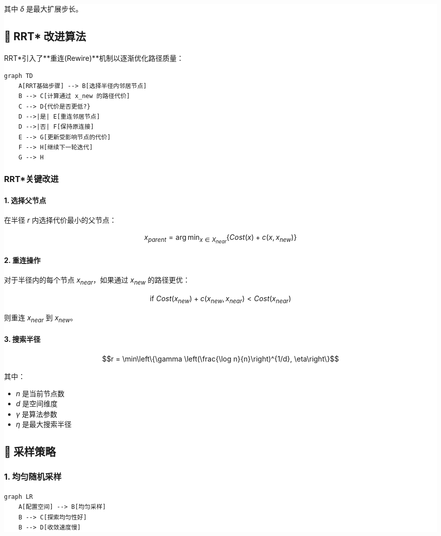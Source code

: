 其中 $\delta$ 是最大扩展步长。

## 🔄 RRT* 改进算法

RRT*引入了**重连(Rewire)**机制以逐渐优化路径质量：

```mermaid
graph TD
    A[RRT基础步骤] --> B[选择半径内邻居节点]
    B --> C[计算通过 x_new 的路径代价]
    C --> D{代价是否更低?}
    D -->|是| E[重连邻居节点]
    D -->|否| F[保持原连接]
    E --> G[更新受影响节点的代价]
    F --> H[继续下一轮迭代]
    G --> H
```

### RRT*关键改进

#### 1. 选择父节点
在半径 $r$ 内选择代价最小的父节点：
```math
x_{parent} = \arg\min_{x \in X_{near}} \{Cost(x) + c(x, x_{new})\}
```

#### 2. 重连操作  
对于半径内的每个节点 $x_{near}$，如果通过 $x_{new}$ 的路径更优：
```math
\text{if } Cost(x_{new}) + c(x_{new}, x_{near}) < Cost(x_{near})
```
则重连 $x_{near}$ 到 $x_{new}$。

#### 3. 搜索半径
```math
r = \min\left\{\gamma \left(\frac{\log n}{n}\right)^{1/d}, \eta\right\}
```
其中：
- $n$ 是当前节点数
- $d$ 是空间维度
- $\gamma$ 是算法参数
- $\eta$ 是最大搜索半径

## 🎯 采样策略

### 1. 均匀随机采样
```mermaid
graph LR
    A[配置空间] --> B[均匀采样]
    B --> C[探索均匀性好]
    B --> D[收敛速度慢]
```
